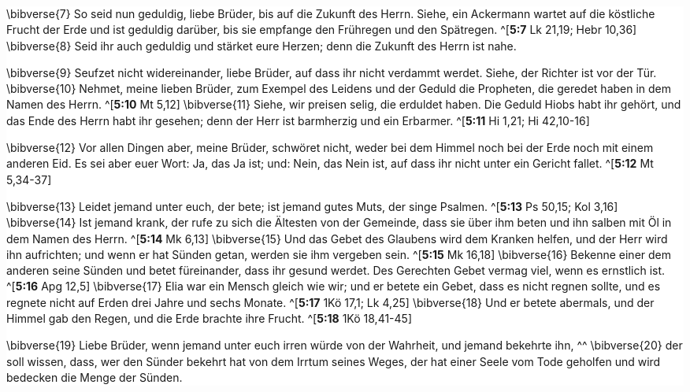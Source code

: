 
\bibverse{7} So seid nun geduldig, liebe Brüder, bis auf die Zukunft des Herrn. Siehe, ein Ackermann wartet auf die köstliche Frucht der Erde und ist geduldig darüber, bis sie empfange den Frühregen und den Spätregen. ^[**5:7** Lk 21,19; Hebr 10,36] \bibverse{8} Seid ihr auch geduldig und stärket eure Herzen; denn die Zukunft des Herrn ist nahe. 


\bibverse{9} Seufzet nicht widereinander, liebe Brüder, auf dass ihr nicht verdammt werdet. Siehe, der Richter ist vor der Tür. \bibverse{10} Nehmet, meine lieben Brüder, zum Exempel des Leidens und der Geduld die Propheten, die geredet haben in dem Namen des Herrn. ^[**5:10** Mt 5,12] \bibverse{11} Siehe, wir preisen selig, die erduldet haben. Die Geduld Hiobs habt ihr gehört, und das Ende des Herrn habt ihr gesehen; denn der Herr ist barmherzig und ein Erbarmer. ^[**5:11** Hi 1,21; Hi 42,10-16] 
 

\bibverse{12} Vor allen Dingen aber, meine Brüder, schwöret nicht, weder bei dem Himmel noch bei der Erde noch mit einem anderen Eid. Es sei aber euer Wort: Ja, das Ja ist; und: Nein, das Nein ist, auf dass ihr nicht unter ein Gericht fallet. ^[**5:12** Mt 5,34-37] 


\bibverse{13} Leidet jemand unter euch, der bete; ist jemand gutes Muts, der singe Psalmen. ^[**5:13** Ps 50,15; Kol 3,16] \bibverse{14} Ist jemand krank, der rufe zu sich die Ältesten von der Gemeinde, dass sie über ihm beten und ihn salben mit Öl in dem Namen des Herrn. ^[**5:14** Mk 6,13] \bibverse{15} Und das Gebet des Glaubens wird dem Kranken helfen, und der Herr wird ihn aufrichten; und wenn er hat Sünden getan, werden sie ihm vergeben sein. ^[**5:15** Mk 16,18] \bibverse{16} Bekenne einer dem anderen seine Sünden und betet füreinander, dass ihr gesund werdet. Des Gerechten Gebet vermag viel, wenn es ernstlich ist. ^[**5:16** Apg 12,5] \bibverse{17} Elia war ein Mensch gleich wie wir; und er betete ein Gebet, dass es nicht regnen sollte, und es regnete nicht auf Erden drei Jahre und sechs Monate. ^[**5:17** 1Kö 17,1; Lk 4,25] \bibverse{18} Und er betete abermals, und der Himmel gab den Regen, und die Erde brachte ihre Frucht. ^[**5:18** 1Kö 18,41-45] 
     

\bibverse{19} Liebe Brüder, wenn jemand unter euch irren würde von der Wahrheit, und jemand bekehrte ihn, ^^ \bibverse{20} der soll wissen, dass, wer den Sünder bekehrt hat von dem Irrtum seines Weges, der hat einer Seele vom Tode geholfen und wird bedecken die Menge der Sünden.